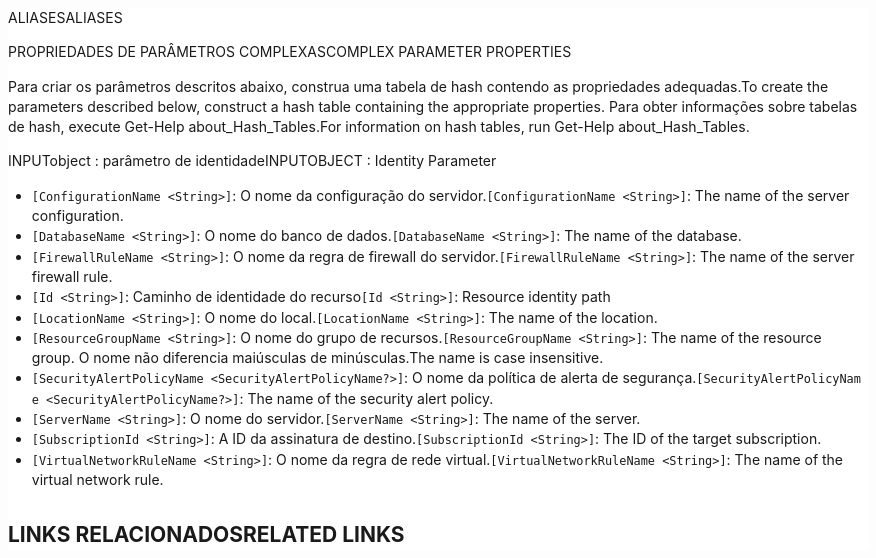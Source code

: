 <span data-ttu-id="435dc-137">ALIASES</span><span class="sxs-lookup"><span data-stu-id="435dc-137">ALIASES</span></span>

<span data-ttu-id="435dc-138">PROPRIEDADES DE PARÂMETROS COMPLEXAS</span><span class="sxs-lookup"><span data-stu-id="435dc-138">COMPLEX PARAMETER PROPERTIES</span></span>

<span data-ttu-id="435dc-139">Para criar os parâmetros descritos abaixo, construa uma tabela de hash contendo as propriedades adequadas.</span><span class="sxs-lookup"><span data-stu-id="435dc-139">To create the parameters described below, construct a hash table containing the appropriate properties.</span></span> <span data-ttu-id="435dc-140">Para obter informações sobre tabelas de hash, execute Get-Help about_Hash_Tables.</span><span class="sxs-lookup"><span data-stu-id="435dc-140">For information on hash tables, run Get-Help about_Hash_Tables.</span></span>


<span data-ttu-id="435dc-141">INPUTobject <IMySqlIdentity> : parâmetro de identidade</span><span class="sxs-lookup"><span data-stu-id="435dc-141">INPUTOBJECT <IMySqlIdentity>: Identity Parameter</span></span>
  - <span data-ttu-id="435dc-142">`[ConfigurationName <String>]`: O nome da configuração do servidor.</span><span class="sxs-lookup"><span data-stu-id="435dc-142">`[ConfigurationName <String>]`: The name of the server configuration.</span></span>
  - <span data-ttu-id="435dc-143">`[DatabaseName <String>]`: O nome do banco de dados.</span><span class="sxs-lookup"><span data-stu-id="435dc-143">`[DatabaseName <String>]`: The name of the database.</span></span>
  - <span data-ttu-id="435dc-144">`[FirewallRuleName <String>]`: O nome da regra de firewall do servidor.</span><span class="sxs-lookup"><span data-stu-id="435dc-144">`[FirewallRuleName <String>]`: The name of the server firewall rule.</span></span>
  - <span data-ttu-id="435dc-145">`[Id <String>]`: Caminho de identidade do recurso</span><span class="sxs-lookup"><span data-stu-id="435dc-145">`[Id <String>]`: Resource identity path</span></span>
  - <span data-ttu-id="435dc-146">`[LocationName <String>]`: O nome do local.</span><span class="sxs-lookup"><span data-stu-id="435dc-146">`[LocationName <String>]`: The name of the location.</span></span>
  - <span data-ttu-id="435dc-147">`[ResourceGroupName <String>]`: O nome do grupo de recursos.</span><span class="sxs-lookup"><span data-stu-id="435dc-147">`[ResourceGroupName <String>]`: The name of the resource group.</span></span> <span data-ttu-id="435dc-148">O nome não diferencia maiúsculas de minúsculas.</span><span class="sxs-lookup"><span data-stu-id="435dc-148">The name is case insensitive.</span></span>
  - <span data-ttu-id="435dc-149">`[SecurityAlertPolicyName <SecurityAlertPolicyName?>]`: O nome da política de alerta de segurança.</span><span class="sxs-lookup"><span data-stu-id="435dc-149">`[SecurityAlertPolicyName <SecurityAlertPolicyName?>]`: The name of the security alert policy.</span></span>
  - <span data-ttu-id="435dc-150">`[ServerName <String>]`: O nome do servidor.</span><span class="sxs-lookup"><span data-stu-id="435dc-150">`[ServerName <String>]`: The name of the server.</span></span>
  - <span data-ttu-id="435dc-151">`[SubscriptionId <String>]`: A ID da assinatura de destino.</span><span class="sxs-lookup"><span data-stu-id="435dc-151">`[SubscriptionId <String>]`: The ID of the target subscription.</span></span>
  - <span data-ttu-id="435dc-152">`[VirtualNetworkRuleName <String>]`: O nome da regra de rede virtual.</span><span class="sxs-lookup"><span data-stu-id="435dc-152">`[VirtualNetworkRuleName <String>]`: The name of the virtual network rule.</span></span>

## <span data-ttu-id="435dc-153">LINKS RELACIONADOS</span><span class="sxs-lookup"><span data-stu-id="435dc-153">RELATED LINKS</span></span>

